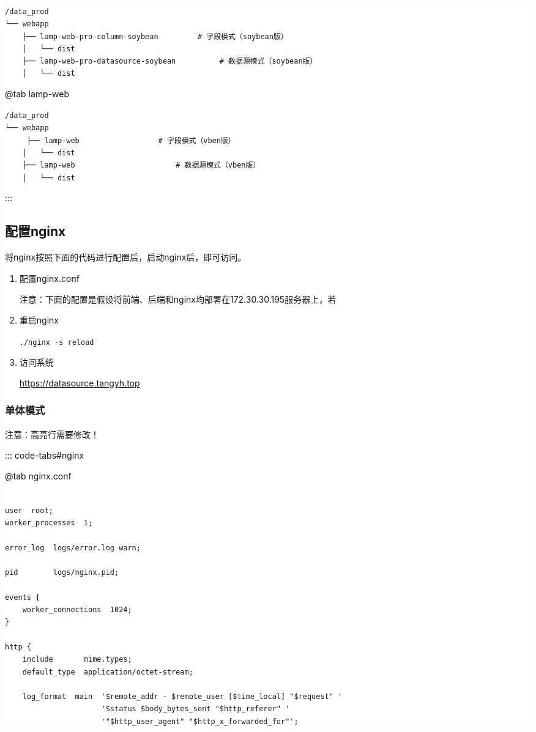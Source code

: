    ```shell
   /data_prod
   └── webapp
       ├── lamp-web-pro-column-soybean         # 字段模式（soybean版）
       │   └── dist
       ├── lamp-web-pro-datasource-soybean			# 数据源模式（soybean版）
       │   └── dist
   ```

   @tab lamp-web

   ```shell
   /data_prod
   └── webapp
   		├── lamp-web                  # 字段模式（vben版）
       │   └── dist
       ├── lamp-web				          # 数据源模式（vben版）
       │   └── dist
   ```

   

   :::



## 配置nginx

将nginx按照下面的代码进行配置后，启动nginx后，即可访问。

1. 配置nginx.conf

   注意：下面的配置是假设将前端、后端和nginx均部署在172.30.30.195服务器上，若

2. 重启nginx

   ```
   ./nginx -s reload
   ```

3. 访问系统

   https://datasource.tangyh.top

### 单体模式

注意：高亮行需要修改！

::: code-tabs#nginx

@tab nginx.conf

```nginx

user  root;
worker_processes  1;

error_log  logs/error.log warn;

pid        logs/nginx.pid;

events {
    worker_connections  1024;
}

http {
    include       mime.types;
    default_type  application/octet-stream;

    log_format  main  '$remote_addr - $remote_user [$time_local] "$request" '
                      '$status $body_bytes_sent "$http_referer" '
                      '"$http_user_agent" "$http_x_forwarded_for"';
```